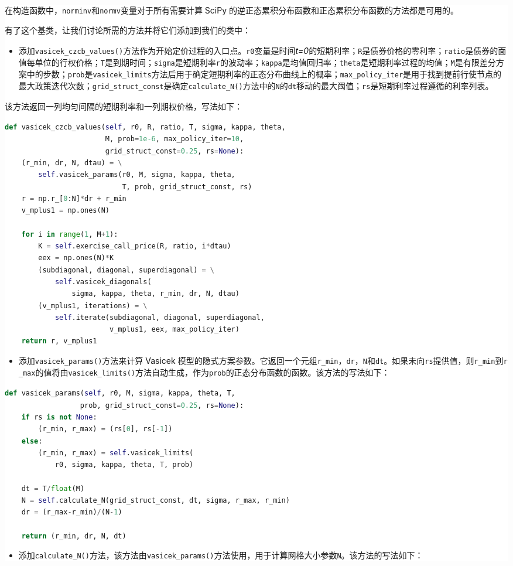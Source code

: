 在构造函数中，`norminv`和`normv`变量对于所有需要计算 SciPy 的逆正态累积分布函数和正态累积分布函数的方法都是可用的。

有了这个基类，让我们讨论所需的方法并将它们添加到我们的类中：

+   添加`vasicek_czcb_values()`方法作为开始定价过程的入口点。`r0`变量是时间*t=0*的短期利率；`R`是债券价格的零利率；`ratio`是债券的面值每单位的行权价格；`T`是到期时间；`sigma`是短期利率`r`的波动率；`kappa`是均值回归率；`theta`是短期利率过程的均值；`M`是有限差分方案中的步数；`prob`是`vasicek_limits`方法后用于确定短期利率的正态分布曲线上的概率；`max_policy_iter`是用于找到提前行使节点的最大政策迭代次数；`grid_struct_const`是确定`calculate_N()`方法中的`N`的`dt`移动的最大阈值；`rs`是短期利率过程遵循的利率列表。

该方法返回一列均匀间隔的短期利率和一列期权价格，写法如下：

```py
def vasicek_czcb_values(self, r0, R, ratio, T, sigma, kappa, theta,
                        M, prob=1e-6, max_policy_iter=10, 
                        grid_struct_const=0.25, rs=None):
    (r_min, dr, N, dtau) = \
        self.vasicek_params(r0, M, sigma, kappa, theta,
                            T, prob, grid_struct_const, rs)
    r = np.r_[0:N]*dr + r_min
    v_mplus1 = np.ones(N)

    for i in range(1, M+1):
        K = self.exercise_call_price(R, ratio, i*dtau)
        eex = np.ones(N)*K
        (subdiagonal, diagonal, superdiagonal) = \
            self.vasicek_diagonals(
                sigma, kappa, theta, r_min, dr, N, dtau)
        (v_mplus1, iterations) = \
            self.iterate(subdiagonal, diagonal, superdiagonal,
                         v_mplus1, eex, max_policy_iter)
    return r, v_mplus1
```

+   添加`vasicek_params()`方法来计算 Vasicek 模型的隐式方案参数。它返回一个元组`r_min`，`dr`，`N`和`dt`。如果未向`rs`提供值，则`r_min`到`r_max`的值将由`vasicek_limits()`方法自动生成，作为`prob`的正态分布函数的函数。该方法的写法如下：

```py
def vasicek_params(self, r0, M, sigma, kappa, theta, T,
                  prob, grid_struct_const=0.25, rs=None):
    if rs is not None:
        (r_min, r_max) = (rs[0], rs[-1])
    else:
        (r_min, r_max) = self.vasicek_limits(
            r0, sigma, kappa, theta, T, prob)      

    dt = T/float(M)
    N = self.calculate_N(grid_struct_const, dt, sigma, r_max, r_min)
    dr = (r_max-r_min)/(N-1)

    return (r_min, dr, N, dt)

```

+   添加`calculate_N()`方法，该方法由`vasicek_params()`方法使用，用于计算网格大小参数`N`。该方法的写法如下：
